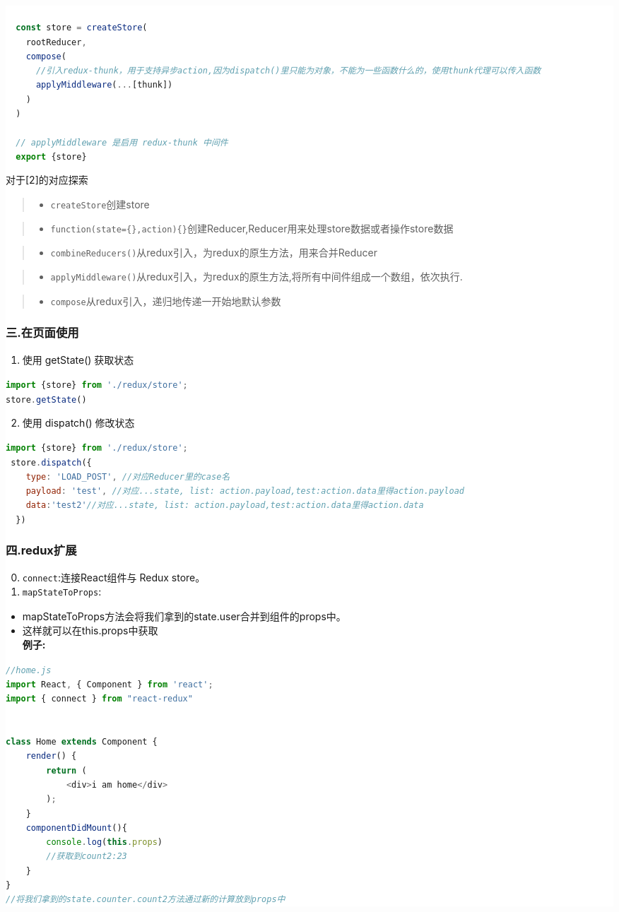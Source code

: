 ```js
  
  const store = createStore(
    rootReducer,
    compose(
      //引入redux-thunk，用于支持异步action,因为dispatch()里只能为对象，不能为一些函数什么的，使用thunk代理可以传入函数
      applyMiddleware(...[thunk])
    )
  )
  
  // applyMiddleware 是启用 redux-thunk 中间件
  export {store}


```
对于[2]的对应探索
> - `createStore`创建store

> - `function(state={},action){}`创建Reducer,Reducer用来处理store数据或者操作store数据

> - `combineReducers()`从redux引入，为redux的原生方法，用来合并Reducer

> - `applyMiddleware()`从redux引入，为redux的原生方法,将所有中间件组成一个数组，依次执行.

> - `compose`从redux引入，递归地传递一开始地默认参数

### 三.在页面使用
1. 使用 getState() 获取状态
```js
import {store} from './redux/store';
store.getState()
```
2. 使用 dispatch() 修改状态
```js
import {store} from './redux/store';
 store.dispatch({
    type: 'LOAD_POST', //对应Reducer里的case名
    payload: 'test', //对应...state, list: action.payload,test:action.data里得action.payload
    data:'test2'//对应...state, list: action.payload,test:action.data里得action.data
  })
```

### 四.redux扩展
0. `connect`:连接React组件与 Redux store。
1. `mapStateToProps`:</br>
- mapStateToProps方法会将我们拿到的state.user合并到组件的props中。
- 这样就可以在this.props中获取 </br>
**例子:**
```js
//home.js
import React, { Component } from 'react';
import { connect } from "react-redux"


class Home extends Component {
    render() {
        return (
            <div>i am home</div>
        );
    }
    componentDidMount(){
        console.log(this.props)
        //获取到count2:23
    }
}
//将我们拿到的state.counter.count2方法通过新的计算放到props中
```